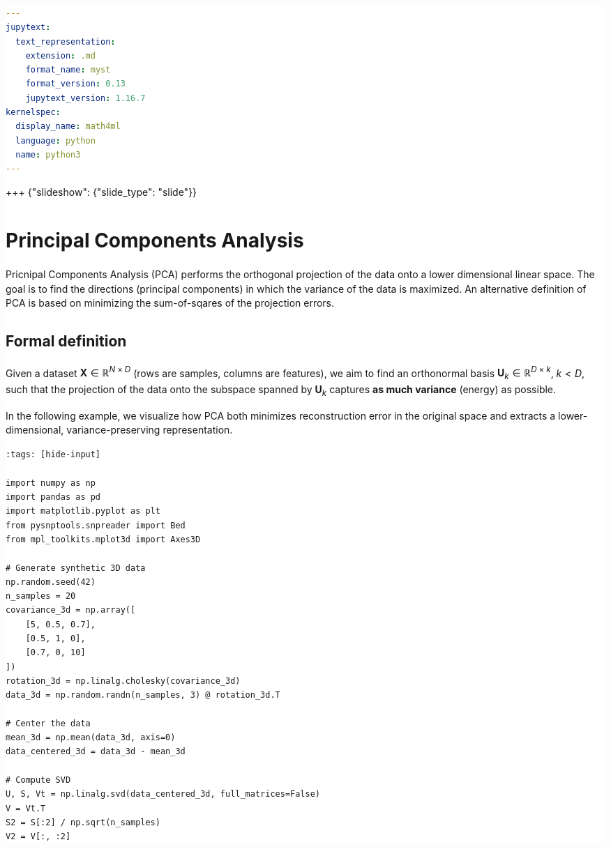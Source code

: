 ```yaml
---
jupytext:
  text_representation:
    extension: .md
    format_name: myst
    format_version: 0.13
    jupytext_version: 1.16.7
kernelspec:
  display_name: math4ml
  language: python
  name: python3
---
```

+++ {"slideshow": {"slide_type": "slide"}}

# Principal Components Analysis


Pricnipal Components Analysis (PCA) performs the orthogonal projection of the data onto a lower dimensional linear space. The goal is to find the directions (principal components) in which the variance of the data is maximized.
An alternative definition of PCA is based on minimizing the sum-of-sqares of the projection errors.

## Formal definition

Given a dataset $\mathbf{X} \in \mathbb{R}^{N \times D}$ (rows are samples, columns are features), we aim to find an orthonormal basis $\mathbf{U}_k \in \mathbb{R}^{D \times k}$, $k < D$, such that the projection of the data onto the subspace spanned by $\mathbf{U}_k$ captures **as much variance** (energy) as possible.

In the following example, we visualize how PCA both minimizes reconstruction error in the original space and extracts a lower-dimensional, variance-preserving representation.

```{code-cell} ipython3
:tags: [hide-input]

import numpy as np
import pandas as pd
import matplotlib.pyplot as plt
from pysnptools.snpreader import Bed
from mpl_toolkits.mplot3d import Axes3D

# Generate synthetic 3D data
np.random.seed(42)
n_samples = 20
covariance_3d = np.array([
    [5, 0.5, 0.7],
    [0.5, 1, 0],
    [0.7, 0, 10]
])
rotation_3d = np.linalg.cholesky(covariance_3d)
data_3d = np.random.randn(n_samples, 3) @ rotation_3d.T

# Center the data
mean_3d = np.mean(data_3d, axis=0)
data_centered_3d = data_3d - mean_3d

# Compute SVD
U, S, Vt = np.linalg.svd(data_centered_3d, full_matrices=False)
V = Vt.T
S2 = S[:2] / np.sqrt(n_samples)
V2 = V[:, :2]

```
